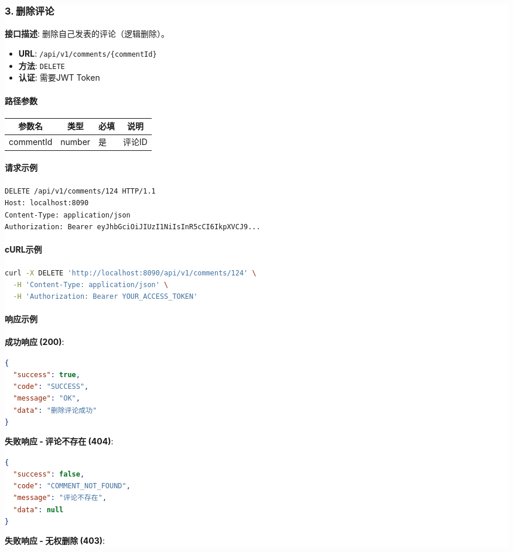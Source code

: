 ### 3. 删除评论

**接口描述**: 删除自己发表的评论（逻辑删除）。

- **URL**: `/api/v1/comments/{commentId}`
- **方法**: `DELETE`
- **认证**: 需要JWT Token

#### 路径参数

| 参数名 | 类型 | 必填 | 说明 |
|--------|------|------|------|
| commentId | number | 是 | 评论ID |

#### 请求示例

```http
DELETE /api/v1/comments/124 HTTP/1.1
Host: localhost:8090
Content-Type: application/json
Authorization: Bearer eyJhbGciOiJIUzI1NiIsInR5cCI6IkpXVCJ9...
```

#### cURL示例

```bash
curl -X DELETE 'http://localhost:8090/api/v1/comments/124' \
  -H 'Content-Type: application/json' \
  -H 'Authorization: Bearer YOUR_ACCESS_TOKEN'
```

#### 响应示例

**成功响应 (200)**:

```json
{
  "success": true,
  "code": "SUCCESS",
  "message": "OK",
  "data": "删除评论成功"
}
```

**失败响应 - 评论不存在 (404)**:

```json
{
  "success": false,
  "code": "COMMENT_NOT_FOUND",
  "message": "评论不存在",
  "data": null
}
```

**失败响应 - 无权删除 (403)**:
